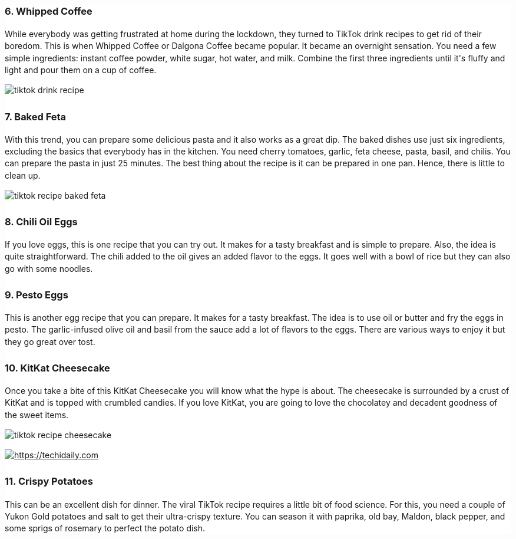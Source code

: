 ### 6\. Whipped Coffee

While everybody was getting frustrated at home during the lockdown, they turned to TikTok drink recipes to get rid of their boredom. This is when Whipped Coffee or Dalgona Coffee became popular. It became an overnight sensation. You need a few simple ingredients: instant coffee powder, white sugar, hot water, and milk. Combine the first three ingredients until it's fluffy and light and pour them on a cup of coffee.

![tiktok drink recipe](https://images.wondershare.com/filmora/article-images/2022/tiktok-drink-recipe.jpg)

### 7\. Baked Feta

With this trend, you can prepare some delicious pasta and it also works as a great dip. The baked dishes use just six ingredients, excluding the basics that everybody has in the kitchen. You need cherry tomatoes, garlic, feta cheese, pasta, basil, and chilis. You can prepare the pasta in just 25 minutes. The best thing about the recipe is it can be prepared in one pan. Hence, there is little to clean up.

![tiktok recipe baked feta](https://images.wondershare.com/filmora/article-images/2022/tiktok-recipe-baked-feta.jpg)

### 8\. Chili Oil Eggs

If you love eggs, this is one recipe that you can try out. It makes for a tasty breakfast and is simple to prepare. Also, the idea is quite straightforward. The chili added to the oil gives an added flavor to the eggs. It goes well with a bowl of rice but they can also go with some noodles.

### 9\. Pesto Eggs

This is another egg recipe that you can prepare. It makes for a tasty breakfast. The idea is to use oil or butter and fry the eggs in pesto. The garlic-infused olive oil and basil from the sauce add a lot of flavors to the eggs. There are various ways to enjoy it but they go great over tost.

### 10\. KitKat Cheesecake

Once you take a bite of this KitKat Cheesecake you will know what the hype is about. The cheesecake is surrounded by a crust of KitKat and is topped with crumbled candies. If you love KitKat, you are going to love the chocolatey and decadent goodness of the sweet items.

![tiktok recipe cheesecake](https://images.wondershare.com/filmora/article-images/2022/tiktok-recipe-cheesecake.jpg)


<a href="https://aligracehair.sjv.io/c/5597632/1896532/19272" target="_top" id="1896532">
  <img src="//a.impactradius-go.com/display-ad/19272-1896532" border="0" alt="https://techidaily.com" width="728" height="90"/>
</a>
<img height="0" width="0" src="https://aligracehair.sjv.io/i/5597632/1896532/19272" style="position:absolute;visibility:hidden;" border="0" />


### 11\. Crispy Potatoes

This can be an excellent dish for dinner. The viral TikTok recipe requires a little bit of food science. For this, you need a couple of Yukon Gold potatoes and salt to get their ultra-crispy texture. You can season it with paprika, old bay, Maldon, black pepper, and some sprigs of rosemary to perfect the potato dish.
